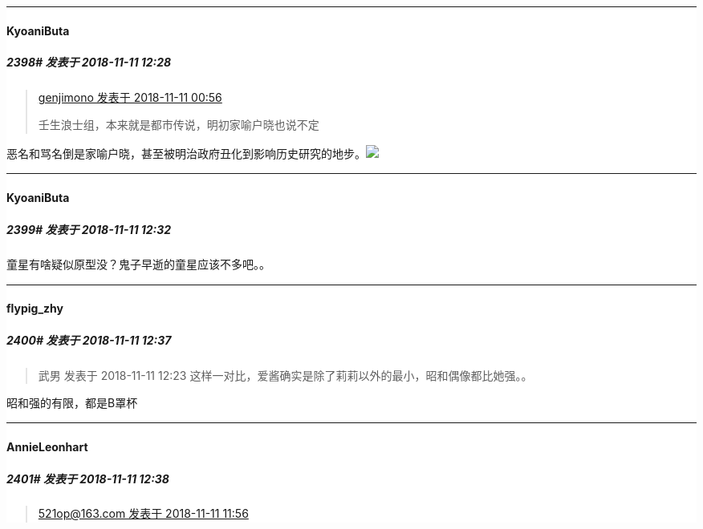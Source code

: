 




-----

####  KyoaniButa  
##### 2398#       发表于 2018-11-11 12:28



<blockquote><a href="httphttps://bbs.saraba1st.com/2b/forum.php?mod=redirect&amp;goto=findpost&amp;pid=41552058&amp;ptid=1772503" target="_blank">genjimono 发表于 2018-11-11 00:56</a>

壬生浪士组，本来就是都市传说，明初家喻户晓也说不定</blockquote>
恶名和骂名倒是家喻户晓，甚至被明治政府丑化到影响历史研究的地步。<img src="https://static.saraba1st.com/image/smiley/face2017/065.png" referrerpolicy="no-referrer">







-----

####  KyoaniButa  
##### 2399#       发表于 2018-11-11 12:32




童星有啥疑似原型没？鬼子早逝的童星应该不多吧。。







-----

####  flypig_zhy  
##### 2400#       发表于 2018-11-11 12:37



<blockquote>武男 发表于 2018-11-11 12:23
这样一对比，爱酱确实是除了莉莉以外的最小，昭和偶像都比她强。。</blockquote>
昭和强的有限，都是B罩杯







-----

####  AnnieLeonhart  
##### 2401#       发表于 2018-11-11 12:38



<blockquote><a href="httphttps://bbs.saraba1st.com/2b/forum.php?mod=redirect&amp;goto=findpost&amp;pid=41554989&amp;ptid=1772503" target="_blank">521op@163.com 发表于 2018-11-11 11:56</a>

